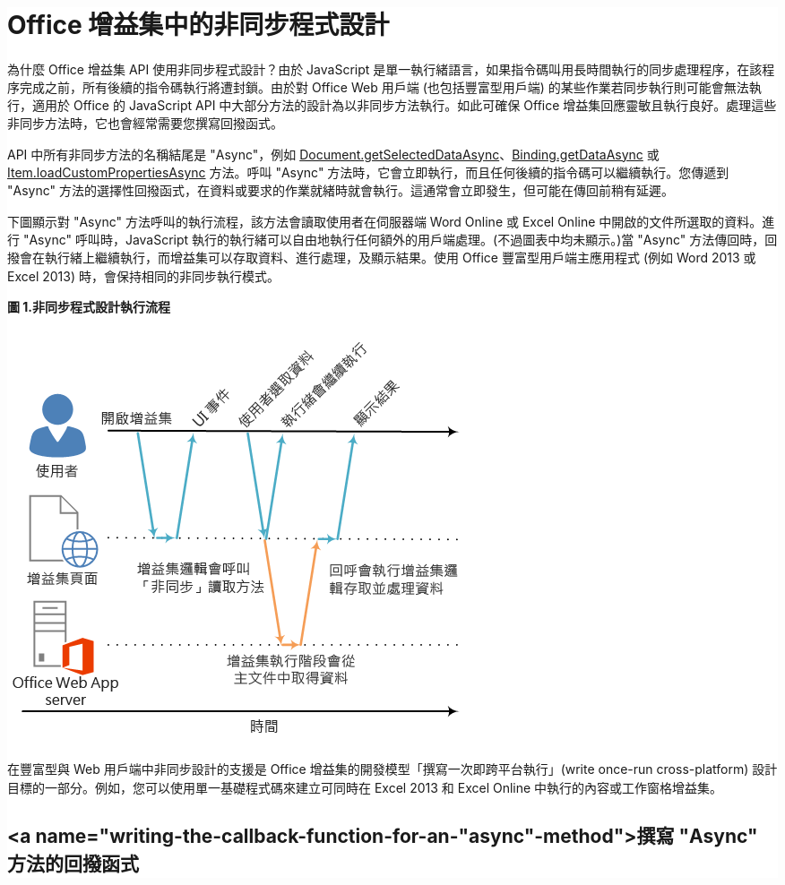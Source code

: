 ﻿
# <a name="asynchronous-programming-in-office-add-ins"></a>Office 增益集中的非同步程式設計

為什麼 Office 增益集 API 使用非同步程式設計？由於 JavaScript 是單一執行緒語言，如果指令碼叫用長時間執行的同步處理程序，在該程序完成之前，所有後續的指令碼執行將遭封鎖。由於對 Office Web 用戶端 (也包括豐富型用戶端) 的某些作業若同步執行則可能會無法執行，適用於 Office 的 JavaScript API 中大部分方法的設計為以非同步方法執行。如此可確保 Office 增益集回應靈敏且執行良好。處理這些非同步方法時，它也會經常需要您撰寫回撥函式。

API 中所有非同步方法的名稱結尾是 "Async"，例如 [Document.getSelectedDataAsync](../../reference/shared/document.getselecteddataasync.md)、[Binding.getDataAsync](../../reference/shared/binding.getdataasync.md) 或 [Item.loadCustomPropertiesAsync](../../reference/outlook/Office.context.mailbox.item.md) 方法。呼叫 "Async" 方法時，它會立即執行，而且任何後續的指令碼可以繼續執行。您傳遞到 "Async" 方法的選擇性回撥函式，在資料或要求的作業就緒時就會執行。這通常會立即發生，但可能在傳回前稍有延遲。

下圖顯示對 "Async" 方法呼叫的執行流程，該方法會讀取使用者在伺服器端 Word Online 或 Excel Online 中開啟的文件所選取的資料。進行 "Async" 呼叫時，JavaScript 執行的執行緒可以自由地執行任何額外的用戶端處理。(不過圖表中均未顯示。)當 "Async" 方法傳回時，回撥會在執行緒上繼續執行，而增益集可以存取資料、進行處理，及顯示結果。使用 Office 豐富型用戶端主應用程式 (例如 Word 2013 或 Excel 2013) 時，會保持相同的非同步執行模式。

**圖 1.非同步程式設計執行流程**


![非同步程式設計執行緒的執行流程](../../images/off15appAsyncProgFig01.png)

在豐富型與 Web 用戶端中非同步設計的支援是 Office 增益集的開發模型「撰寫一次即跨平台執行」(write once-run cross-platform) 設計目標的一部分。例如，您可以使用單一基礎程式碼來建立可同時在 Excel 2013 和 Excel Online 中執行的內容或工作窗格增益集。

## <a name="writing-the-callback-function-for-an-"async"-method"></a>撰寫 "Async" 方法的回撥函式

